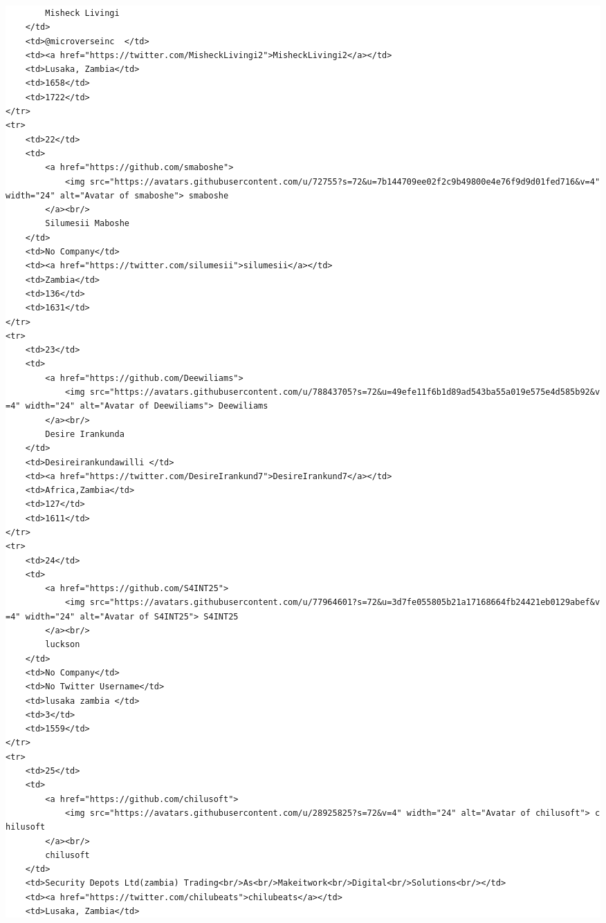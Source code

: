			Misheck Livingi
		</td>
		<td>@microverseinc  </td>
		<td><a href="https://twitter.com/MisheckLivingi2">MisheckLivingi2</a></td>
		<td>Lusaka, Zambia</td>
		<td>1658</td>
		<td>1722</td>
	</tr>
	<tr>
		<td>22</td>
		<td>
			<a href="https://github.com/smaboshe">
				<img src="https://avatars.githubusercontent.com/u/72755?s=72&u=7b144709ee02f2c9b49800e4e76f9d9d01fed716&v=4" width="24" alt="Avatar of smaboshe"> smaboshe
			</a><br/>
			Silumesii Maboshe
		</td>
		<td>No Company</td>
		<td><a href="https://twitter.com/silumesii">silumesii</a></td>
		<td>Zambia</td>
		<td>136</td>
		<td>1631</td>
	</tr>
	<tr>
		<td>23</td>
		<td>
			<a href="https://github.com/Deewiliams">
				<img src="https://avatars.githubusercontent.com/u/78843705?s=72&u=49efe11f6b1d89ad543ba55a019e575e4d585b92&v=4" width="24" alt="Avatar of Deewiliams"> Deewiliams
			</a><br/>
			Desire Irankunda
		</td>
		<td>Desireirankundawilli </td>
		<td><a href="https://twitter.com/DesireIrankund7">DesireIrankund7</a></td>
		<td>Africa,Zambia</td>
		<td>127</td>
		<td>1611</td>
	</tr>
	<tr>
		<td>24</td>
		<td>
			<a href="https://github.com/S4INT25">
				<img src="https://avatars.githubusercontent.com/u/77964601?s=72&u=3d7fe055805b21a17168664fb24421eb0129abef&v=4" width="24" alt="Avatar of S4INT25"> S4INT25
			</a><br/>
			luckson
		</td>
		<td>No Company</td>
		<td>No Twitter Username</td>
		<td>lusaka zambia </td>
		<td>3</td>
		<td>1559</td>
	</tr>
	<tr>
		<td>25</td>
		<td>
			<a href="https://github.com/chilusoft">
				<img src="https://avatars.githubusercontent.com/u/28925825?s=72&v=4" width="24" alt="Avatar of chilusoft"> chilusoft
			</a><br/>
			chilusoft
		</td>
		<td>Security Depots Ltd(zambia) Trading<br/>As<br/>Makeitwork<br/>Digital<br/>Solutions<br/></td>
		<td><a href="https://twitter.com/chilubeats">chilubeats</a></td>
		<td>Lusaka, Zambia</td>